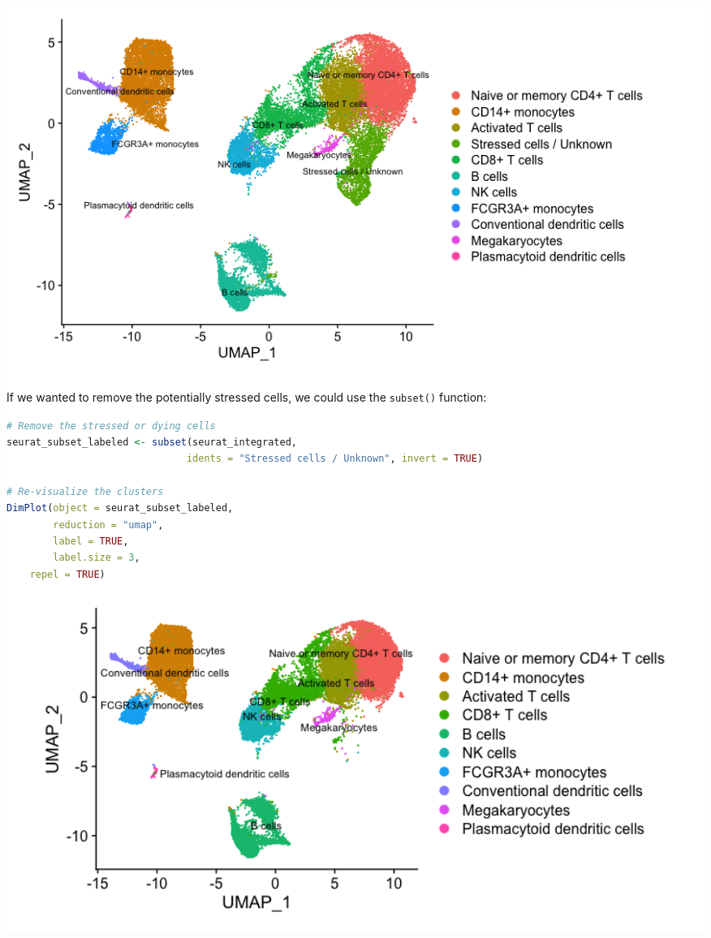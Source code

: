 <img src="../img/umap_labeled_SCTv2.png" width="800">
</p>

If we wanted to remove the potentially stressed cells, we could use the `subset()` function:

```r
# Remove the stressed or dying cells
seurat_subset_labeled <- subset(seurat_integrated,
                               idents = "Stressed cells / Unknown", invert = TRUE)

# Re-visualize the clusters
DimPlot(object = seurat_subset_labeled, 
        reduction = "umap", 
        label = TRUE,
        label.size = 3,
	repel = TRUE)
```

<p align="center">
<img src="../img/umap_subset_labeled_SCTv2.png" width="800">
</p>
